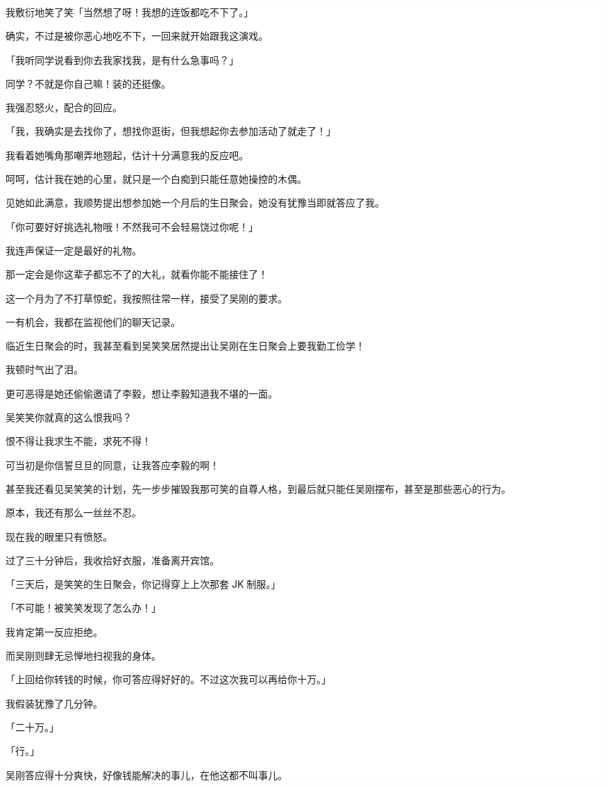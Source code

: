 我敷衍地笑了笑「当然想了呀！我想的连饭都吃不下了。」

确实，不过是被你恶心地吃不下，一回来就开始跟我这演戏。

「我听同学说看到你去我家找我，是有什么急事吗？」

同学？不就是你自己嘛！装的还挺像。

我强忍怒火，配合的回应。

「我，我确实是去找你了，想找你逛街，但我想起你去参加活动了就走了！」

我看着她嘴角那嘲弄地翘起，估计十分满意我的反应吧。

呵呵，估计我在她的心里，就只是一个白痴到只能任意她操控的木偶。

见她如此满意，我顺势提出想参加她一个月后的生日聚会，她没有犹豫当即就答应了我。

「你可要好好挑选礼物哦！不然我可不会轻易饶过你呢！」

我连声保证一定是最好的礼物。

那一定会是你这辈子都忘不了的大礼，就看你能不能接住了！

这一个月为了不打草惊蛇，我按照往常一样，接受了吴刚的要求。

一有机会，我都在监视他们的聊天记录。

临近生日聚会的时，我甚至看到吴笑笑居然提出让吴刚在生日聚会上要我勤工俭学！

我顿时气出了泪。

更可恶得是她还偷偷邀请了李毅，想让李毅知道我不堪的一面。

吴笑笑你就真的这么恨我吗？

恨不得让我求生不能，求死不得！

可当初是你信誓旦旦的同意，让我答应李毅的啊！

甚至我还看见吴笑笑的计划，先一步步摧毁我那可笑的自尊人格，到最后就只能任吴刚摆布，甚至是那些恶心的行为。

原本，我还有那么一丝丝不忍。

现在我的眼里只有愤怒。

过了三十分钟后，我收拾好衣服，准备离开宾馆。

「三天后，是笑笑的生日聚会，你记得穿上上次那套 JK 制服。」

「不可能！被笑笑发现了怎么办！」

我肯定第一反应拒绝。

而吴刚则肆无忌惮地扫视我的身体。

「上回给你转钱的时候，你可答应得好好的。不过这次我可以再给你十万。」

我假装犹豫了几分钟。

「二十万。」

「行。」

吴刚答应得十分爽快，好像钱能解决的事儿，在他这都不叫事儿。
